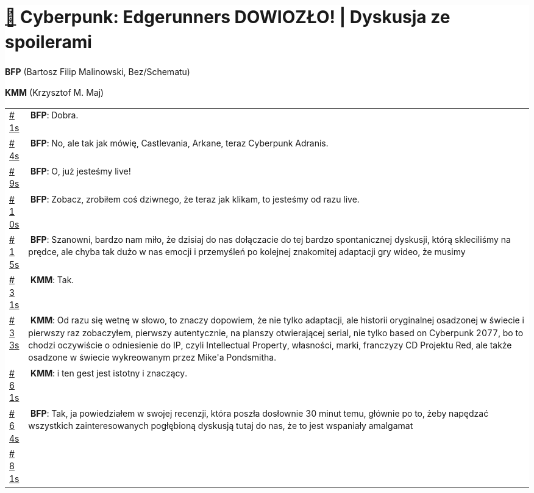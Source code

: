 # [🔗](https://www.youtube.com/watch?v=Yz8qP7bMYiU) Cyberpunk: Edgerunners DOWIOZŁO! | Dyskusja ze spoilerami

**BFP** (Bartosz Filip Malinowski, Bez/Schematu)

**KMM** (Krzysztof M. Maj)

<table>
    <tr id="t1" label="Logorea S00">
        <td><a href="#t1">#</a>&nbsp;<a href="https://www.youtube.com/watch?v=Yz8qP7bMYiU&t=1">1s</a></td>
        <td>&nbsp;<b>BFP</b>: Dobra.</td>
    </tr>
    <tr id="t4" label="Logorea S00">
        <td><a href="#t4">#</a>&nbsp;<a href="https://www.youtube.com/watch?v=Yz8qP7bMYiU&t=4">4s</a></td>
        <td>&nbsp;<b>BFP</b>: No, ale tak jak mówię, Castlevania, Arkane, teraz Cyberpunk Adranis.</td>
    </tr>
    <tr id="t9" label="Logorea S00">
        <td><a href="#t9">#</a>&nbsp;<a href="https://www.youtube.com/watch?v=Yz8qP7bMYiU&t=9">9s</a></td>
        <td>&nbsp;<b>BFP</b>: O, już jesteśmy live!</td>
    </tr>
    <tr id="t10" label="Logorea S00">
        <td><a href="#t10">#</a>&nbsp;<a href="https://www.youtube.com/watch?v=Yz8qP7bMYiU&t=10">10s</a></td>
        <td>&nbsp;<b>BFP</b>: Zobacz, zrobiłem coś dziwnego, że teraz jak klikam, to jesteśmy od razu live.</td>
    </tr>
    <tr id="t15" label="Logorea S00">
        <td><a href="#t15">#</a>&nbsp;<a href="https://www.youtube.com/watch?v=Yz8qP7bMYiU&t=15">15s</a></td>
        <td>&nbsp;<b>BFP</b>: Szanowni, bardzo nam miło, że dzisiaj do nas dołączacie do tej bardzo spontanicznej dyskusji, którą skleciliśmy na prędce, ale chyba tak dużo w nas emocji i przemyśleń po kolejnej znakomitej adaptacji gry wideo, że musimy</td>
    </tr>
    <tr id="t31" label="Logorea S01">
        <td><a href="#t31">#</a>&nbsp;<a href="https://www.youtube.com/watch?v=Yz8qP7bMYiU&t=31">31s</a></td>
        <td>&nbsp;<b>KMM</b>: Tak.</td>
    </tr>
    <tr id="t33" label="Logorea S01">
        <td><a href="#t33">#</a>&nbsp;<a href="https://www.youtube.com/watch?v=Yz8qP7bMYiU&t=33">33s</a></td>
        <td>&nbsp;<b>KMM</b>: Od razu się wetnę w słowo, to znaczy dopowiem, że nie tylko adaptacji, ale historii oryginalnej osadzonej w świecie i pierwszy raz zobaczyłem, pierwszy autentycznie, na planszy otwierającej serial, nie tylko based on Cyberpunk 2077, bo to chodzi oczywiście o odniesienie do IP, czyli Intellectual Property, własności, marki, franczyzy CD Projektu Red, ale także osadzone w świecie wykreowanym przez Mike'a Pondsmitha.</td>
    </tr>
    <tr id="t61" label="Logorea S01">
        <td><a href="#t61">#</a>&nbsp;<a href="https://www.youtube.com/watch?v=Yz8qP7bMYiU&t=61">61s</a></td>
        <td>&nbsp;<b>KMM</b>: i ten gest jest istotny i znaczący.</td>
    </tr>
    <tr id="t64" label="Logorea S00">
        <td><a href="#t64">#</a>&nbsp;<a href="https://www.youtube.com/watch?v=Yz8qP7bMYiU&t=64">64s</a></td>
        <td>&nbsp;<b>BFP</b>: Tak, ja powiedziałem w swojej recenzji, która poszła dosłownie 30 minut temu, głównie po to, żeby napędzać wszystkich zainteresowanych pogłębioną dyskusją tutaj do nas, że to jest wspaniały amalgamat</td>
    </tr>
    <tr id="t81" label="Logorea S00">
        <td><a href="#t81">#</a>&nbsp;<a href="https://www.youtube.com/watch?v=Yz8qP7bMYiU&t=81">81s</a></td>